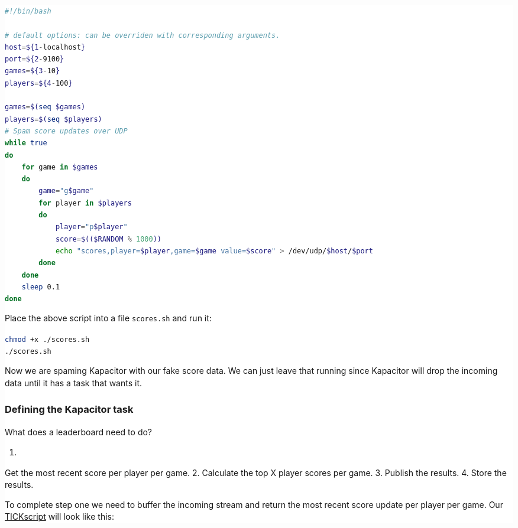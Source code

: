 ```sh
#!/bin/bash

# default options: can be overriden with corresponding arguments.
host=${1-localhost}
port=${2-9100}
games=${3-10}
players=${4-100}

games=$(seq $games)
players=$(seq $players)
# Spam score updates over UDP
while true
do
    for game in $games
    do
        game="g$game"
        for player in $players
        do
            player="p$player"
            score=$(($RANDOM % 1000))
            echo "scores,player=$player,game=$game value=$score" > /dev/udp/$host/$port
        done
    done
    sleep 0.1
done
```

Place the above script into a file `scores.sh` and run it:

```sh
chmod +x ./scores.sh
./scores.sh
```

Now we are spaming Kapacitor with our fake score data.
We can just leave that running since Kapacitor will drop
the incoming data until it has a task that wants it.

### Defining the Kapacitor task

What does a leaderboard need to do?

1.
Get the most recent score per player per game.
2.
Calculate the top X player scores per game.
3.
Publish the results.
4.
Store the results.

To complete step one we need to buffer the incoming stream and return the most recent score update per player per game.
Our [TICKscript](/kapacitor/v0.10/tick/) will look like this:
